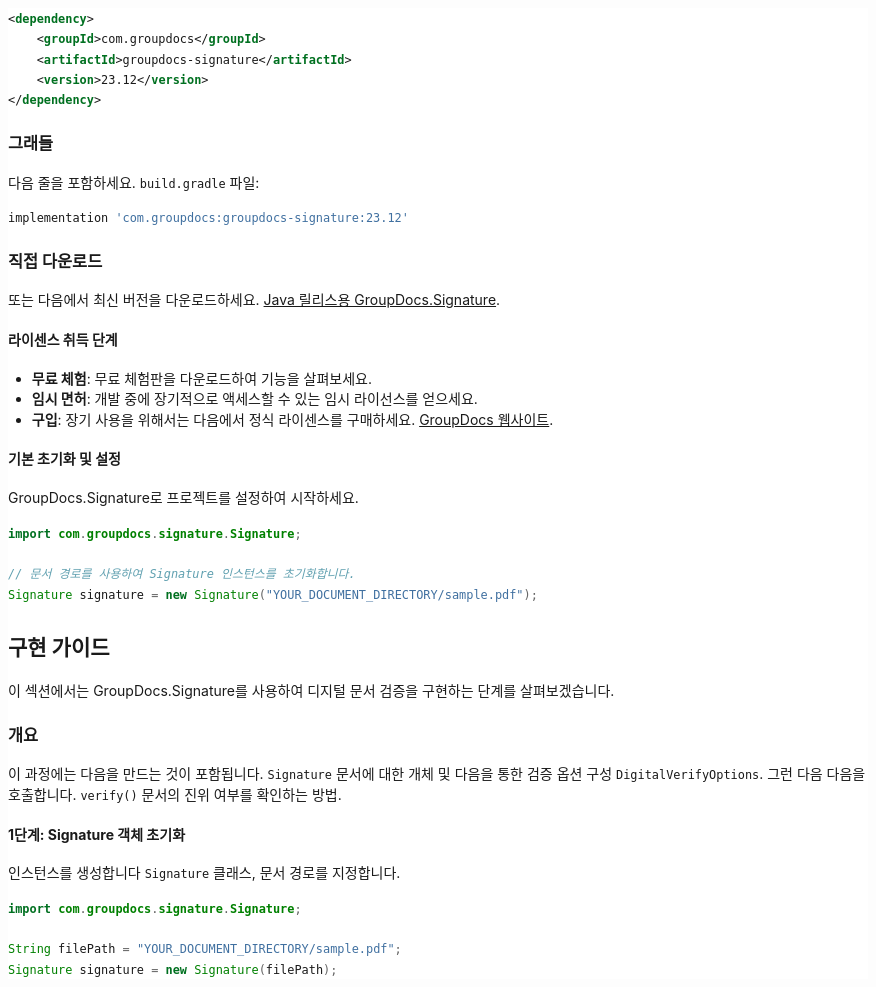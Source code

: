 ```xml
<dependency>
    <groupId>com.groupdocs</groupId>
    <artifactId>groupdocs-signature</artifactId>
    <version>23.12</version>
</dependency>
```

### 그래들

다음 줄을 포함하세요. `build.gradle` 파일:

```gradle
implementation 'com.groupdocs:groupdocs-signature:23.12'
```

### 직접 다운로드

또는 다음에서 최신 버전을 다운로드하세요. [Java 릴리스용 GroupDocs.Signature](https://releases.groupdocs.com/signature/java/).

#### 라이센스 취득 단계

- **무료 체험**: 무료 체험판을 다운로드하여 기능을 살펴보세요.
- **임시 면허**: 개발 중에 장기적으로 액세스할 수 있는 임시 라이선스를 얻으세요.
- **구입**: 장기 사용을 위해서는 다음에서 정식 라이센스를 구매하세요. [GroupDocs 웹사이트](https://purchase.groupdocs.com/buy).

#### 기본 초기화 및 설정

GroupDocs.Signature로 프로젝트를 설정하여 시작하세요.

```java
import com.groupdocs.signature.Signature;

// 문서 경로를 사용하여 Signature 인스턴스를 초기화합니다.
Signature signature = new Signature("YOUR_DOCUMENT_DIRECTORY/sample.pdf");
```

## 구현 가이드

이 섹션에서는 GroupDocs.Signature를 사용하여 디지털 문서 검증을 구현하는 단계를 살펴보겠습니다.

### 개요

이 과정에는 다음을 만드는 것이 포함됩니다. `Signature` 문서에 대한 개체 및 다음을 통한 검증 옵션 구성 `DigitalVerifyOptions`. 그런 다음 다음을 호출합니다. `verify()` 문서의 진위 여부를 확인하는 방법.

#### 1단계: Signature 객체 초기화

인스턴스를 생성합니다 `Signature` 클래스, 문서 경로를 지정합니다.

```java
import com.groupdocs.signature.Signature;

String filePath = "YOUR_DOCUMENT_DIRECTORY/sample.pdf";
Signature signature = new Signature(filePath);
```
